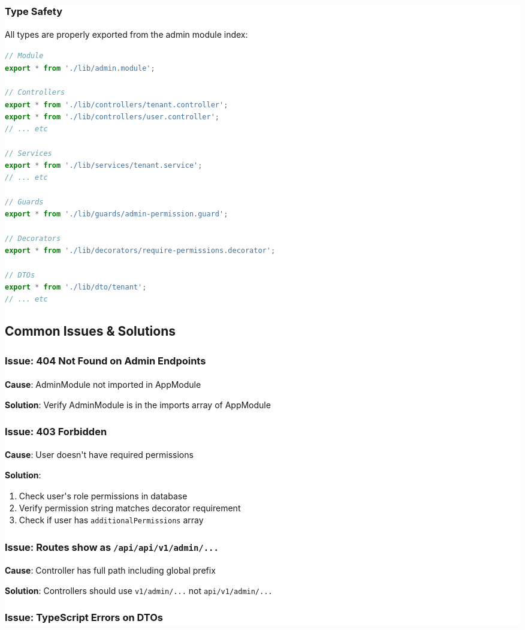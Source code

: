 ### Type Safety

All types are properly exported from the admin module index:

```typescript
// Module
export * from './lib/admin.module';

// Controllers
export * from './lib/controllers/tenant.controller';
export * from './lib/controllers/user.controller';
// ... etc

// Services
export * from './lib/services/tenant.service';
// ... etc

// Guards
export * from './lib/guards/admin-permission.guard';

// Decorators
export * from './lib/decorators/require-permissions.decorator';

// DTOs
export * from './lib/dto/tenant';
// ... etc
```

## Common Issues & Solutions

### Issue: 404 Not Found on Admin Endpoints

**Cause**: AdminModule not imported in AppModule

**Solution**: Verify AdminModule is in the imports array of AppModule

### Issue: 403 Forbidden

**Cause**: User doesn't have required permissions

**Solution**:

1. Check user's role permissions in database
2. Verify permission string matches decorator requirement
3. Check if user has `additionalPermissions` array

### Issue: Routes show as `/api/api/v1/admin/...`

**Cause**: Controller has full path including global prefix

**Solution**: Controllers should use `v1/admin/...` not `api/v1/admin/...`

### Issue: TypeScript Errors on DTOs
